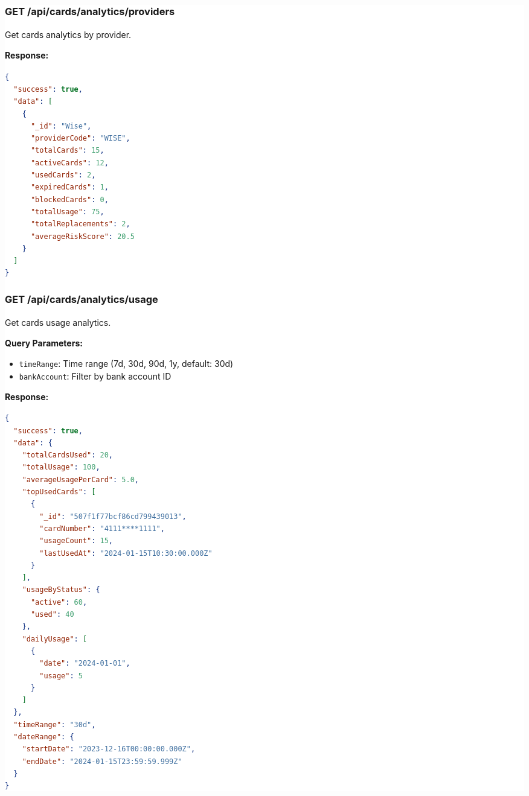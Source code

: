 ### GET /api/cards/analytics/providers
Get cards analytics by provider.

**Response:**
```json
{
  "success": true,
  "data": [
    {
      "_id": "Wise",
      "providerCode": "WISE",
      "totalCards": 15,
      "activeCards": 12,
      "usedCards": 2,
      "expiredCards": 1,
      "blockedCards": 0,
      "totalUsage": 75,
      "totalReplacements": 2,
      "averageRiskScore": 20.5
    }
  ]
}
```

### GET /api/cards/analytics/usage
Get cards usage analytics.

**Query Parameters:**
- `timeRange`: Time range (7d, 30d, 90d, 1y, default: 30d)
- `bankAccount`: Filter by bank account ID

**Response:**
```json
{
  "success": true,
  "data": {
    "totalCardsUsed": 20,
    "totalUsage": 100,
    "averageUsagePerCard": 5.0,
    "topUsedCards": [
      {
        "_id": "507f1f77bcf86cd799439013",
        "cardNumber": "4111****1111",
        "usageCount": 15,
        "lastUsedAt": "2024-01-15T10:30:00.000Z"
      }
    ],
    "usageByStatus": {
      "active": 60,
      "used": 40
    },
    "dailyUsage": [
      {
        "date": "2024-01-01",
        "usage": 5
      }
    ]
  },
  "timeRange": "30d",
  "dateRange": {
    "startDate": "2023-12-16T00:00:00.000Z",
    "endDate": "2024-01-15T23:59:59.999Z"
  }
}
```